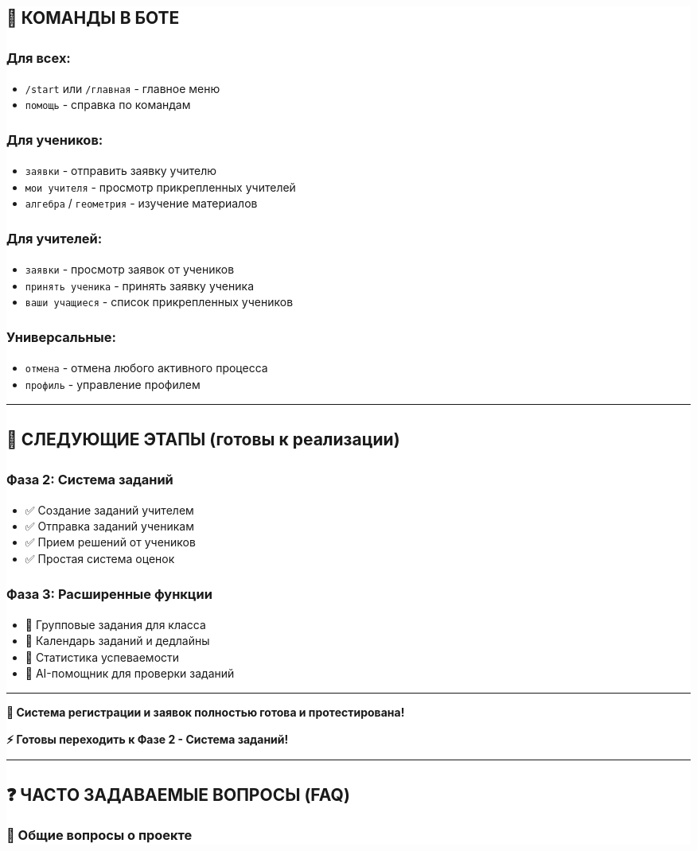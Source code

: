
## 📱 **КОМАНДЫ В БОТЕ**

### **Для всех:**
- `/start` или `/главная` - главное меню
- `помощь` - справка по командам

### **Для учеников:**
- `заявки` - отправить заявку учителю
- `мои учителя` - просмотр прикрепленных учителей
- `алгебра` / `геометрия` - изучение материалов

### **Для учителей:**
- `заявки` - просмотр заявок от учеников
- `принять ученика` - принять заявку ученика
- `ваши учащиеся` - список прикрепленных учеников

### **Универсальные:**
- `отмена` - отмена любого активного процесса
- `профиль` - управление профилем

---

## 🔮 **СЛЕДУЮЩИЕ ЭТАПЫ (готовы к реализации)**

### **Фаза 2: Система заданий**
- ✅ Создание заданий учителем
- ✅ Отправка заданий ученикам  
- ✅ Прием решений от учеников
- ✅ Простая система оценок

### **Фаза 3: Расширенные функции**
- 🚀 Групповые задания для класса
- 🚀 Календарь заданий и дедлайны
- 🚀 Статистика успеваемости
- 🚀 AI-помощник для проверки заданий

---

**🎉 Система регистрации и заявок полностью готова и протестирована!**

**⚡ Готовы переходить к Фазе 2 - Система заданий!**

---

## ❓ **ЧАСТО ЗАДАВАЕМЫЕ ВОПРОСЫ (FAQ)**

### **🎯 Общие вопросы о проекте**
